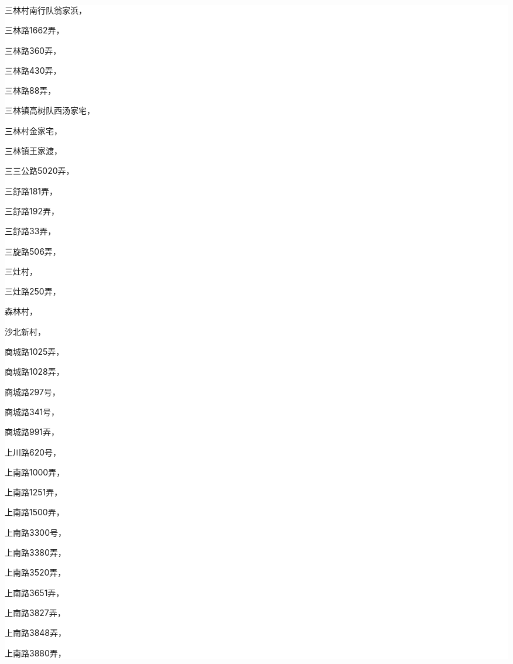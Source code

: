 三林村南行队翁家浜，

三林路1662弄，

三林路360弄，

三林路430弄，

三林路88弄，

三林镇高树队西汤家宅，

三林村金家宅，

三林镇王家渡，

三三公路5020弄，

三舒路181弄，

三舒路192弄，

三舒路33弄，

三旋路506弄，

三灶村，

三灶路250弄，

森林村，

沙北新村，

商城路1025弄，

商城路1028弄，

商城路297号，

商城路341号，

商城路991弄，

上川路620号，

上南路1000弄，

上南路1251弄，

上南路1500弄，

上南路3300号，

上南路3380弄，

上南路3520弄，

上南路3651弄，

上南路3827弄，

上南路3848弄，

上南路3880弄，
